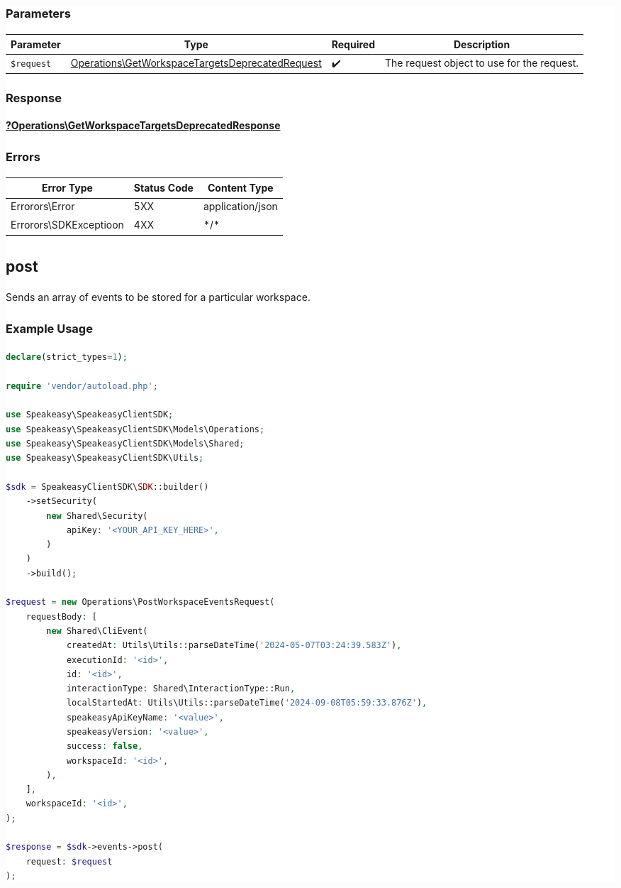 ### Parameters

| Parameter                                                                                                          | Type                                                                                                               | Required                                                                                                           | Description                                                                                                        |
| ------------------------------------------------------------------------------------------------------------------ | ------------------------------------------------------------------------------------------------------------------ | ------------------------------------------------------------------------------------------------------------------ | ------------------------------------------------------------------------------------------------------------------ |
| `$request`                                                                                                         | [Operations\GetWorkspaceTargetsDeprecatedRequest](../../Models/Operations/GetWorkspaceTargetsDeprecatedRequest.md) | :heavy_check_mark:                                                                                                 | The request object to use for the request.                                                                         |

### Response

**[?Operations\GetWorkspaceTargetsDeprecatedResponse](../../Models/Operations/GetWorkspaceTargetsDeprecatedResponse.md)**

### Errors

| Error Type             | Status Code            | Content Type           |
| ---------------------- | ---------------------- | ---------------------- |
| Errorors\Error         | 5XX                    | application/json       |
| Errorors\SDKExceptioon | 4XX                    | \*/\*                  |

## post

Sends an array of events to be stored for a particular workspace.

### Example Usage

```php
declare(strict_types=1);

require 'vendor/autoload.php';

use Speakeasy\SpeakeasyClientSDK;
use Speakeasy\SpeakeasyClientSDK\Models\Operations;
use Speakeasy\SpeakeasyClientSDK\Models\Shared;
use Speakeasy\SpeakeasyClientSDK\Utils;

$sdk = SpeakeasyClientSDK\SDK::builder()
    ->setSecurity(
        new Shared\Security(
            apiKey: '<YOUR_API_KEY_HERE>',
        )
    )
    ->build();

$request = new Operations\PostWorkspaceEventsRequest(
    requestBody: [
        new Shared\CliEvent(
            createdAt: Utils\Utils::parseDateTime('2024-05-07T03:24:39.583Z'),
            executionId: '<id>',
            id: '<id>',
            interactionType: Shared\InteractionType::Run,
            localStartedAt: Utils\Utils::parseDateTime('2024-09-08T05:59:33.876Z'),
            speakeasyApiKeyName: '<value>',
            speakeasyVersion: '<value>',
            success: false,
            workspaceId: '<id>',
        ),
    ],
    workspaceId: '<id>',
);

$response = $sdk->events->post(
    request: $request
);
```